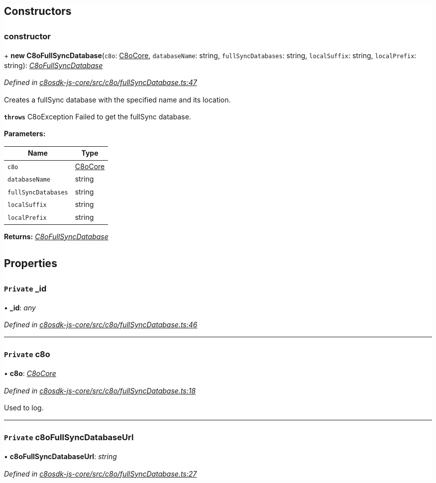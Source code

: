 ## Constructors

###  constructor

\+ **new C8oFullSyncDatabase**(`c8o`: [C8oCore](c8ocore.md), `databaseName`: string, `fullSyncDatabases`: string, `localSuffix`: string, `localPrefix`: string): *[C8oFullSyncDatabase](c8ofullsyncdatabase.md)*

*Defined in [c8osdk-js-core/src/c8o/fullSyncDatabase.ts:47](https://github.com/convertigo/c8osdk-angular/blob/5eefa5e/src/c8o/fullSyncDatabase.ts#L47)*

Creates a fullSync database with the specified name and its location.

**`throws`** C8oException Failed to get the fullSync database.

**Parameters:**

Name | Type |
------ | ------ |
`c8o` | [C8oCore](c8ocore.md) |
`databaseName` | string |
`fullSyncDatabases` | string |
`localSuffix` | string |
`localPrefix` | string |

**Returns:** *[C8oFullSyncDatabase](c8ofullsyncdatabase.md)*

## Properties

### `Private` _id

• **_id**: *any*

*Defined in [c8osdk-js-core/src/c8o/fullSyncDatabase.ts:46](https://github.com/convertigo/c8osdk-angular/blob/5eefa5e/src/c8o/fullSyncDatabase.ts#L46)*

___

### `Private` c8o

• **c8o**: *[C8oCore](c8ocore.md)*

*Defined in [c8osdk-js-core/src/c8o/fullSyncDatabase.ts:18](https://github.com/convertigo/c8osdk-angular/blob/5eefa5e/src/c8o/fullSyncDatabase.ts#L18)*

Used to log.

___

### `Private` c8oFullSyncDatabaseUrl

• **c8oFullSyncDatabaseUrl**: *string*

*Defined in [c8osdk-js-core/src/c8o/fullSyncDatabase.ts:27](https://github.com/convertigo/c8osdk-angular/blob/5eefa5e/src/c8o/fullSyncDatabase.ts#L27)*
